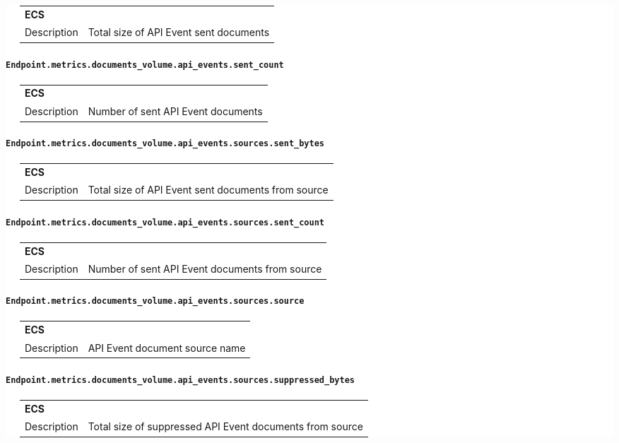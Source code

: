 <div style='margin-left: 20px;'>
<table>
<tr><td colspan=2><strong>ECS</strong></td></tr>
<tr><td>Description</td><td>Total size of API Event sent documents</td></tr>
</table>

</div>

#### `Endpoint.metrics.documents_volume.api_events.sent_count`

<div style='margin-left: 20px;'>
<table>
<tr><td colspan=2><strong>ECS</strong></td></tr>
<tr><td>Description</td><td>Number of sent API Event documents</td></tr>
</table>

</div>

#### `Endpoint.metrics.documents_volume.api_events.sources.sent_bytes`

<div style='margin-left: 20px;'>
<table>
<tr><td colspan=2><strong>ECS</strong></td></tr>
<tr><td>Description</td><td>Total size of API Event sent documents from source</td></tr>
</table>

</div>

#### `Endpoint.metrics.documents_volume.api_events.sources.sent_count`

<div style='margin-left: 20px;'>
<table>
<tr><td colspan=2><strong>ECS</strong></td></tr>
<tr><td>Description</td><td>Number of sent API Event documents from source</td></tr>
</table>

</div>

#### `Endpoint.metrics.documents_volume.api_events.sources.source`

<div style='margin-left: 20px;'>
<table>
<tr><td colspan=2><strong>ECS</strong></td></tr>
<tr><td>Description</td><td>API Event document source name</td></tr>
</table>

</div>

#### `Endpoint.metrics.documents_volume.api_events.sources.suppressed_bytes`

<div style='margin-left: 20px;'>
<table>
<tr><td colspan=2><strong>ECS</strong></td></tr>
<tr><td>Description</td><td>Total size of suppressed API Event documents from source</td></tr>
</table>
